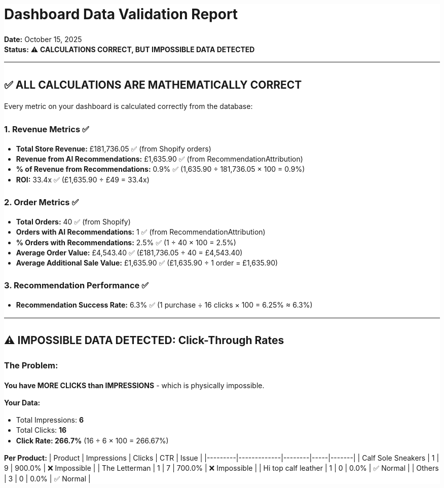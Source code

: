 # Dashboard Data Validation Report

**Date:** October 15, 2025  
**Status:** ⚠️ **CALCULATIONS CORRECT, BUT IMPOSSIBLE DATA DETECTED**

---

## ✅ ALL CALCULATIONS ARE MATHEMATICALLY CORRECT

Every metric on your dashboard is calculated correctly from the database:

### 1. Revenue Metrics ✅
- **Total Store Revenue:** £181,736.05 ✅ (from Shopify orders)
- **Revenue from AI Recommendations:** £1,635.90 ✅ (from RecommendationAttribution)
- **% of Revenue from Recommendations:** 0.9% ✅ (1,635.90 ÷ 181,736.05 × 100 = 0.9%)
- **ROI:** 33.4x ✅ (£1,635.90 ÷ £49 = 33.4x)

### 2. Order Metrics ✅
- **Total Orders:** 40 ✅ (from Shopify)
- **Orders with AI Recommendations:** 1 ✅ (from RecommendationAttribution)
- **% Orders with Recommendations:** 2.5% ✅ (1 ÷ 40 × 100 = 2.5%)
- **Average Order Value:** £4,543.40 ✅ (£181,736.05 ÷ 40 = £4,543.40)
- **Average Additional Sale Value:** £1,635.90 ✅ (£1,635.90 ÷ 1 order = £1,635.90)

### 3. Recommendation Performance ✅
- **Recommendation Success Rate:** 6.3% ✅ (1 purchase ÷ 16 clicks × 100 = 6.25% ≈ 6.3%)

---

## ⚠️ IMPOSSIBLE DATA DETECTED: Click-Through Rates

### The Problem:

**You have MORE CLICKS than IMPRESSIONS** - which is physically impossible.

**Your Data:**
- Total Impressions: **6**
- Total Clicks: **16**
- **Click Rate: 266.7%** (16 ÷ 6 × 100 = 266.67%)

**Per Product:**
| Product | Impressions | Clicks | CTR | Issue |
|---------|-------------|--------|-----|-------|
| Calf Sole Sneakers | 1 | 9 | 900.0% | ❌ Impossible |
| The Letterman | 1 | 7 | 700.0% | ❌ Impossible |
| Hi top calf leather | 1 | 0 | 0.0% | ✅ Normal |
| Others | 3 | 0 | 0.0% | ✅ Normal |
